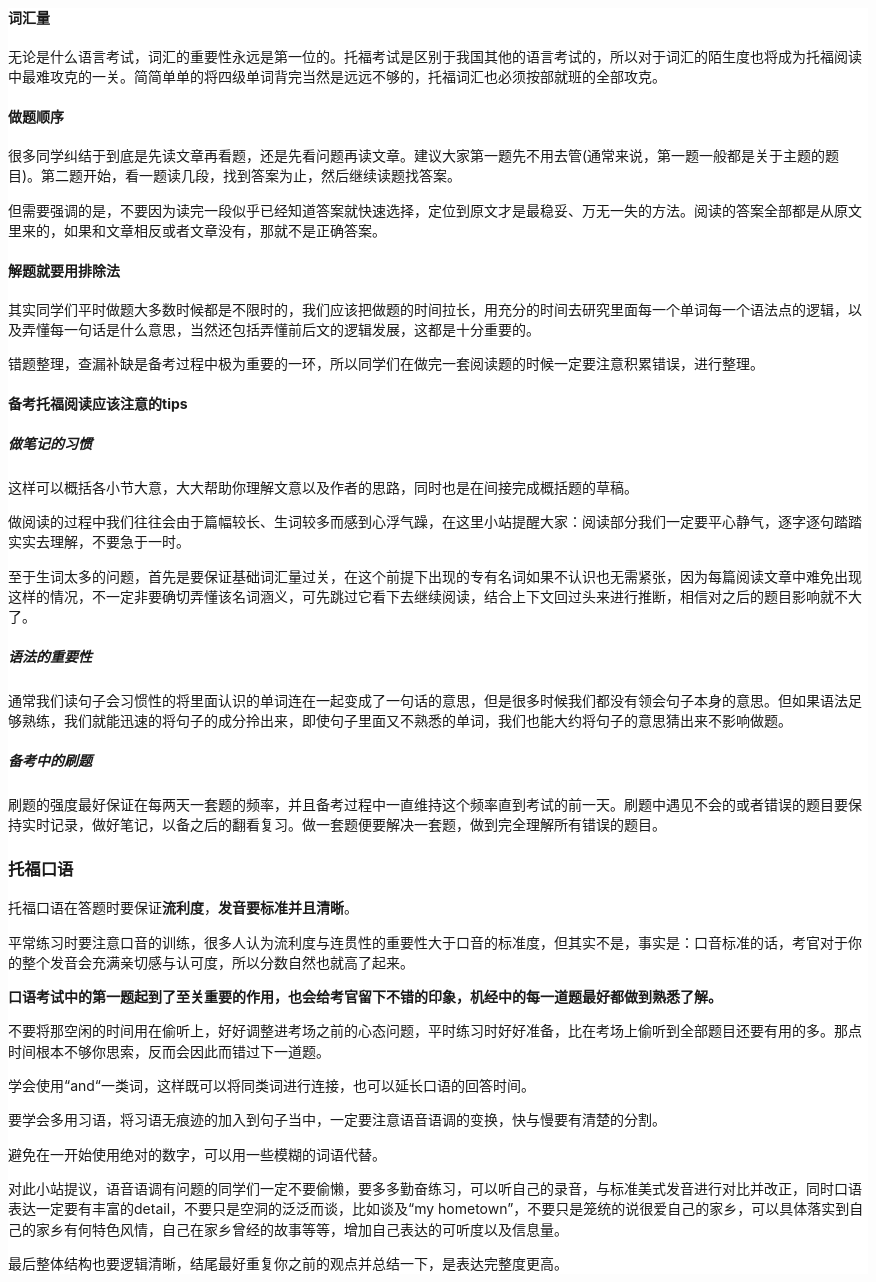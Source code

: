 #### **词汇量**

无论是什么语言考试，词汇的重要性永远是第一位的。托福考试是区别于我国其他的语言考试的，所以对于词汇的陌生度也将成为托福阅读中最难攻克的一关。简简单单的将四级单词背完当然是远远不够的，托福词汇也必须按部就班的全部攻克。

#### **做题顺序**

很多同学纠结于到底是先读文章再看题，还是先看问题再读文章。建议大家第一题先不用去管(通常来说，第一题一般都是关于主题的题目)。第二题开始，看一题读几段，找到答案为止，然后继续读题找答案。

但需要强调的是，不要因为读完一段似乎已经知道答案就快速选择，定位到原文才是最稳妥、万无一失的方法。阅读的答案全部都是从原文里来的，如果和文章相反或者文章没有，那就不是正确答案。

#### **解题就要用排除法**

其实同学们平时做题大多数时候都是不限时的，我们应该把做题的时间拉长，用充分的时间去研究里面每一个单词每一个语法点的逻辑，以及弄懂每一句话是什么意思，当然还包括弄懂前后文的逻辑发展，这都是十分重要的。

错题整理，查漏补缺是备考过程中极为重要的一环，所以同学们在做完一套阅读题的时候一定要注意积累错误，进行整理。

#### **备考托福阅读应该注意的tips**

##### **做笔记的习惯**

这样可以概括各小节大意，大大帮助你理解文意以及作者的思路，同时也是在间接完成概括题的草稿。

做阅读的过程中我们往往会由于篇幅较长、生词较多而感到心浮气躁，在这里小站提醒大家：阅读部分我们一定要平心静气，逐字逐句踏踏实实去理解，不要急于一时。

至于生词太多的问题，首先是要保证基础词汇量过关，在这个前提下出现的专有名词如果不认识也无需紧张，因为每篇阅读文章中难免出现这样的情况，不一定非要确切弄懂该名词涵义，可先跳过它看下去继续阅读，结合上下文回过头来进行推断，相信对之后的题目影响就不大了。

##### **语法的重要性**

通常我们读句子会习惯性的将里面认识的单词连在一起变成了一句话的意思，但是很多时候我们都没有领会句子本身的意思。但如果语法足够熟练，我们就能迅速的将句子的成分拎出来，即使句子里面又不熟悉的单词，我们也能大约将句子的意思猜出来不影响做题。

##### **备考中的刷题**

刷题的强度最好保证在每两天一套题的频率，并且备考过程中一直维持这个频率直到考试的前一天。刷题中遇见不会的或者错误的题目要保持实时记录，做好笔记，以备之后的翻看复习。做一套题便要解决一套题，做到完全理解所有错误的题目。



### **托福口语**

托福口语在答题时要保证**流利度**，**发音要标准并且清晰**。

平常练习时要注意口音的训练，很多人认为流利度与连贯性的重要性大于口音的标准度，但其实不是，事实是：口音标准的话，考官对于你的整个发音会充满亲切感与认可度，所以分数自然也就高了起来。

**口语考试中的第一题起到了至关重要的作用，也会给考官留下不错的印象，机经中的每一道题最好都做到熟悉了解。**

不要将那空闲的时间用在偷听上，好好调整进考场之前的心态问题，平时练习时好好准备，比在考场上偷听到全部题目还要有用的多。那点时间根本不够你思索，反而会因此而错过下一道题。

学会使用“and“一类词，这样既可以将同类词进行连接，也可以延长口语的回答时间。

要学会多用习语，将习语无痕迹的加入到句子当中，一定要注意语音语调的变换，快与慢要有清楚的分割。

避免在一开始使用绝对的数字，可以用一些模糊的词语代替。

对此小站提议，语音语调有问题的同学们一定不要偷懒，要多多勤奋练习，可以听自己的录音，与标准美式发音进行对比并改正，同时口语表达一定要有丰富的detail，不要只是空洞的泛泛而谈，比如谈及“my hometown”，不要只是笼统的说很爱自己的家乡，可以具体落实到自己的家乡有何特色风情，自己在家乡曾经的故事等等，增加自己表达的可听度以及信息量。

最后整体结构也要逻辑清晰，结尾最好重复你之前的观点并总结一下，是表达完整度更高。
